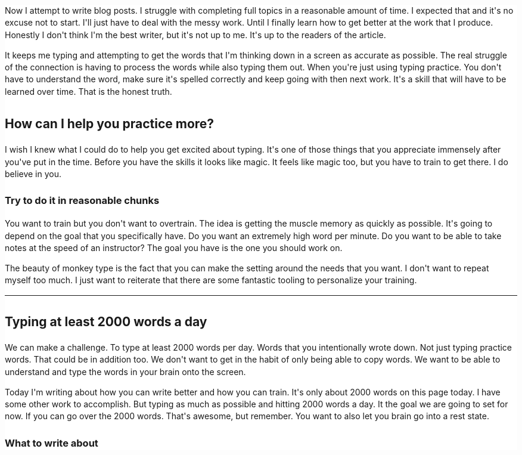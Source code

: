 Now I attempt to write blog posts. I struggle with completing full
topics in a reasonable amount of time. I expected that and it's no
excuse not to start. I'll just have to deal with the messy work. Until I
finally learn how to get better at the work that I produce. Honestly I
don't think I'm the best writer, but it's not up to me. It's up to the
readers of the article.

It keeps me typing and attempting to get the words that I'm thinking
down in a screen as accurate as possible. The real struggle of the
connection is having to process the words while also typing them out.
When you're just using typing practice. You don't have to understand the
word, make sure it's spelled correctly and keep going with then next
work. It's a skill that will have to be learned over time. That is the
honest truth.

## How can I help you practice more?

I wish I knew what I could do to help you get excited about typing. It's
one of those things that you appreciate immensely after you've put in
the time. Before you have the skills it looks like magic. It feels
like magic too, but you have to train to get there. I do believe in you.

### Try to do it in reasonable chunks

You want to train but you don't want to overtrain. The idea is getting
the muscle memory as quickly as possible. It's going to depend on the
goal that you specifically have. Do you want an extremely high word per
minute. Do you want to be able to take notes at the speed of an
instructor? The goal you have is the one you should work on.

The beauty of monkey type is the fact that you can make the setting
around the needs that you want. I don't want to repeat myself too much.
I just want to reiterate that there are some fantastic tooling to
personalize your training.

---

## Typing at least 2000 words a day

We can make a challenge. To type at least 2000 words per day. Words that
you intentionally wrote down. Not just typing practice words. That could
be in addition too. We don't want to get in the habit of only being able
to copy words. We want to be able to understand and type the words in
your brain onto the screen.

Today I'm writing about how you can write better and how you can train.
It's only about 2000 words on this page today. I have some other work to
accomplish. But typing as much as possible and hitting 2000 words a day.
It the goal we are going to set for now. If you can go over the 2000
words. That's awesome, but remember. You want to also let you brain go
into a rest state.

### What to write about
